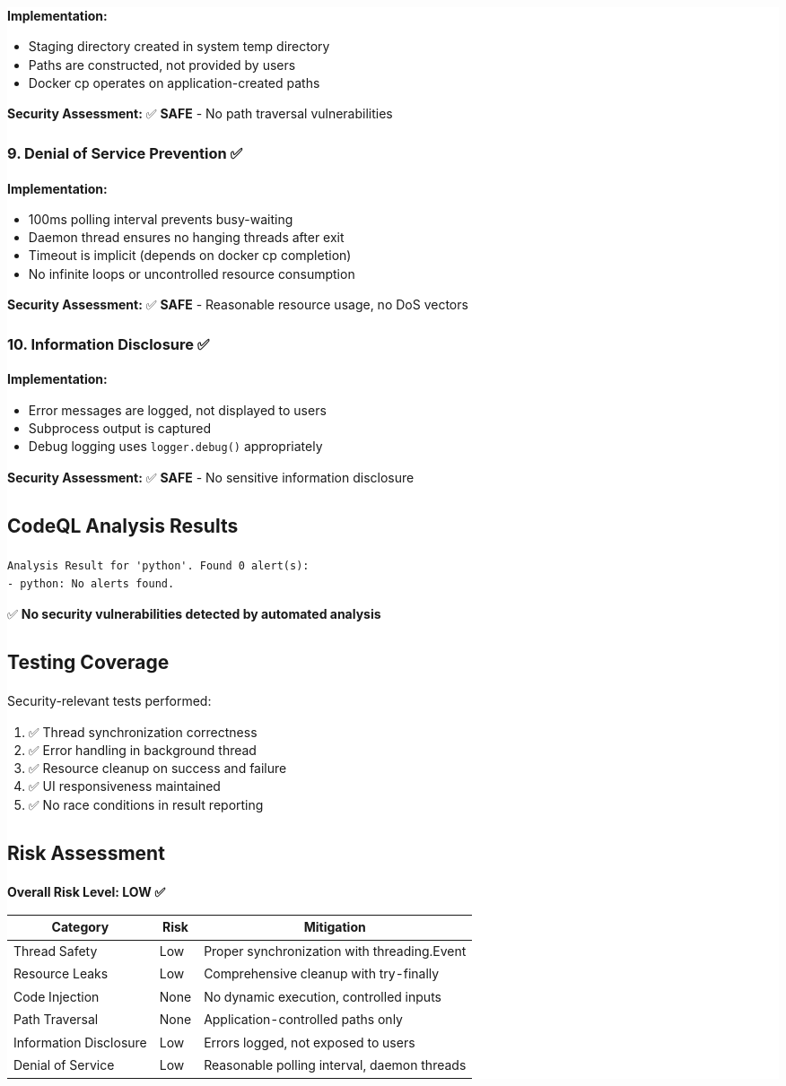 **Implementation:**
- Staging directory created in system temp directory
- Paths are constructed, not provided by users
- Docker cp operates on application-created paths

**Security Assessment:**
✅ **SAFE** - No path traversal vulnerabilities

### 9. Denial of Service Prevention ✅

**Implementation:**
- 100ms polling interval prevents busy-waiting
- Daemon thread ensures no hanging threads after exit
- Timeout is implicit (depends on docker cp completion)
- No infinite loops or uncontrolled resource consumption

**Security Assessment:**
✅ **SAFE** - Reasonable resource usage, no DoS vectors

### 10. Information Disclosure ✅

**Implementation:**
- Error messages are logged, not displayed to users
- Subprocess output is captured
- Debug logging uses `logger.debug()` appropriately

**Security Assessment:**
✅ **SAFE** - No sensitive information disclosure

## CodeQL Analysis Results

```
Analysis Result for 'python'. Found 0 alert(s):
- python: No alerts found.
```

✅ **No security vulnerabilities detected by automated analysis**

## Testing Coverage

Security-relevant tests performed:
1. ✅ Thread synchronization correctness
2. ✅ Error handling in background thread
3. ✅ Resource cleanup on success and failure
4. ✅ UI responsiveness maintained
5. ✅ No race conditions in result reporting

## Risk Assessment

**Overall Risk Level: LOW ✅**

| Category | Risk | Mitigation |
|----------|------|------------|
| Thread Safety | Low | Proper synchronization with threading.Event |
| Resource Leaks | Low | Comprehensive cleanup with try-finally |
| Code Injection | None | No dynamic execution, controlled inputs |
| Path Traversal | None | Application-controlled paths only |
| Information Disclosure | Low | Errors logged, not exposed to users |
| Denial of Service | Low | Reasonable polling interval, daemon threads |
